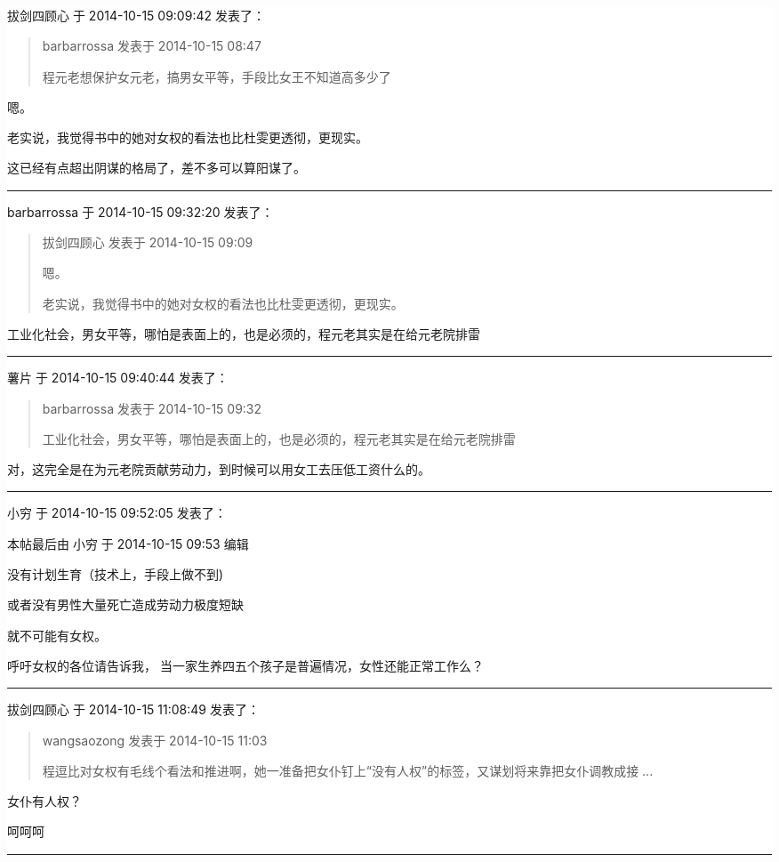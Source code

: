 拔剑四顾心 于 2014-10-15 09:09:42 发表了：

> barbarrossa 发表于 2014-10-15 08:47
>
> 程元老想保护女元老，搞男女平等，手段比女王不知道高多少了

嗯。

老实说，我觉得书中的她对女权的看法也比杜雯更透彻，更现实。

这已经有点超出阴谋的格局了，差不多可以算阳谋了。

---

barbarrossa 于 2014-10-15 09:32:20 发表了：

> 拔剑四顾心 发表于 2014-10-15 09:09
>
> 嗯。
>
> 老实说，我觉得书中的她对女权的看法也比杜雯更透彻，更现实。

工业化社会，男女平等，哪怕是表面上的，也是必须的，程元老其实是在给元老院排雷

---

薯片 于 2014-10-15 09:40:44 发表了：

> barbarrossa 发表于 2014-10-15 09:32
>
> 工业化社会，男女平等，哪怕是表面上的，也是必须的，程元老其实是在给元老院排雷

对，这完全是在为元老院贡献劳动力，到时候可以用女工去压低工资什么的。

---

小穷 于 2014-10-15 09:52:05 发表了：

本帖最后由 小穷 于 2014-10-15 09:53 编辑

没有计划生育（技术上，手段上做不到)

或者没有男性大量死亡造成劳动力极度短缺

就不可能有女权。

呼吁女权的各位请告诉我， 当一家生养四五个孩子是普遍情况，女性还能正常工作么？

---

拔剑四顾心 于 2014-10-15 11:08:49 发表了：

> wangsaozong 发表于 2014-10-15 11:03
>
> 程逗比对女权有毛线个看法和推进啊，她一准备把女仆钉上“没有人权”的标签，又谋划将来靠把女仆调教成接 ...

女仆有人权？

呵呵呵

---
